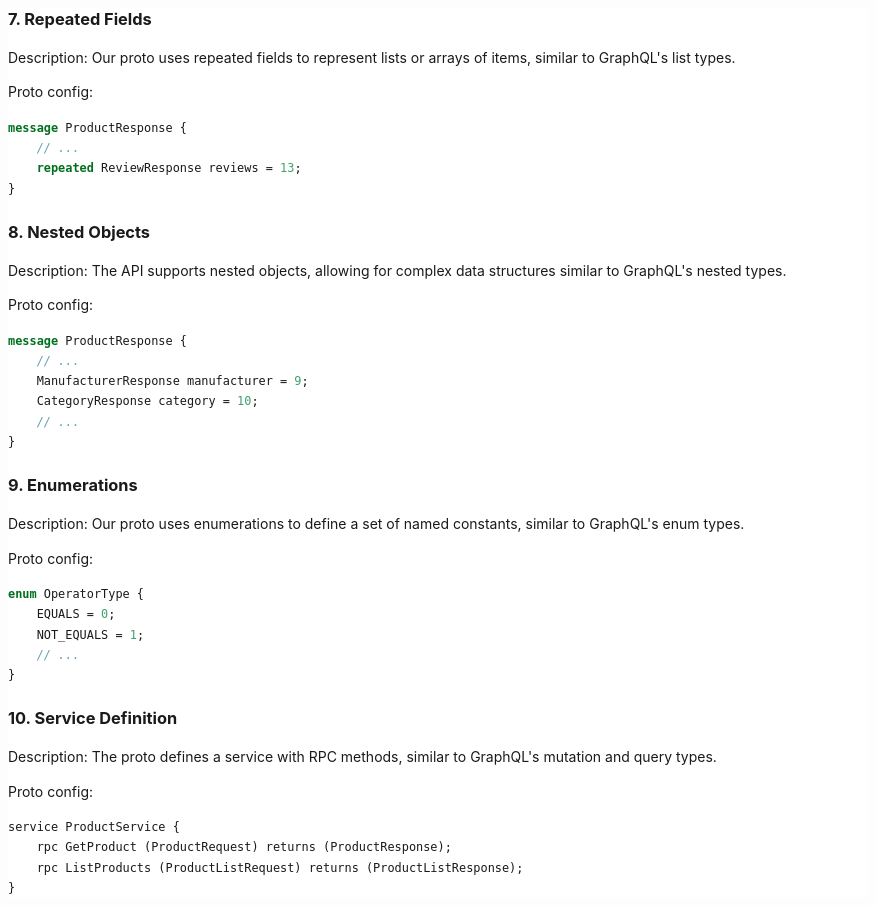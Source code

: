 ### 7. Repeated Fields

Description: Our proto uses repeated fields to represent lists or arrays of items, similar to GraphQL's list types.

Proto config:
```protobuf
message ProductResponse {
    // ...
    repeated ReviewResponse reviews = 13;
}
```

### 8. Nested Objects

Description: The API supports nested objects, allowing for complex data structures similar to GraphQL's nested types.

Proto config:
```protobuf
message ProductResponse {
    // ...
    ManufacturerResponse manufacturer = 9;
    CategoryResponse category = 10;
    // ...
}
```

### 9. Enumerations

Description: Our proto uses enumerations to define a set of named constants, similar to GraphQL's enum types.

Proto config:
```protobuf
enum OperatorType {
    EQUALS = 0;
    NOT_EQUALS = 1;
    // ...
}
```

### 10. Service Definition

Description: The proto defines a service with RPC methods, similar to GraphQL's mutation and query types.

Proto config:
```protobuf
service ProductService {
    rpc GetProduct (ProductRequest) returns (ProductResponse);
    rpc ListProducts (ProductListRequest) returns (ProductListResponse);
}
```
